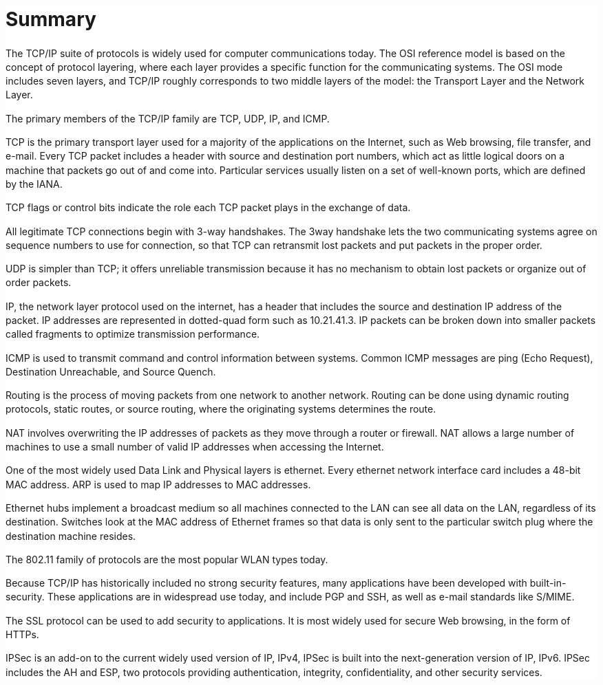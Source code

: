 # Summary
The TCP/IP suite of protocols is widely used for computer communications today. The OSI reference model is based on the concept of protocol layering, where each layer provides a specific function for the communicating systems. The OSI mode includes seven layers, and TCP/IP roughly corresponds to two middle layers of the model: the Transport Layer and the Network Layer.

The primary members of the TCP/IP family are TCP, UDP, IP, and ICMP.

TCP is the primary transport layer used for a majority of the applications on the Internet, such as Web browsing, file transfer, and e-mail. Every TCP packet includes a header with source and destination port numbers, which act as little logical doors on a machine that packets go out of and come into. Particular services usually listen on a set of well-known ports, which are defined by the IANA.

TCP flags or control bits indicate the role each TCP packet plays in the exchange of data. 

All legitimate TCP connections begin with 3-way handshakes. The 3way handshake lets the two communicating systems agree on sequence numbers to use for connection, so that TCP can retransmit lost packets and put packets in the proper order.

UDP is simpler than TCP; it offers unreliable transmission because it has no mechanism to obtain lost packets or organize out of order packets. 

IP, the network layer protocol used on the internet, has a header that includes the source and destination IP address of the packet. IP addresses are represented in dotted-quad form such as 10.21.41.3. IP packets can be broken down into smaller packets called fragments to optimize transmission performance.

ICMP is used to transmit command and control information between systems. Common ICMP messages are ping (Echo Request), Destination Unreachable, and Source Quench.

Routing is the process of moving packets from one network to another network. Routing can be done using dynamic routing protocols, static routes, or source routing, where the originating systems determines the route. 

NAT involves overwriting the IP addresses of packets as they move through a router or firewall. NAT allows a large number of machines to use a small number of valid IP addresses when accessing the Internet.

One of the most widely used Data Link and Physical layers is ethernet. Every ethernet network interface card includes a 48-bit MAC address. ARP is used to map IP addresses to MAC addresses.

Ethernet hubs implement a broadcast medium so all machines connected to the LAN can see all data on the LAN, regardless of its destination. Switches look at the MAC address of Ethernet frames so that data is only sent to the particular switch plug where the destination machine resides.

The 802.11 family of protocols are the most popular WLAN types today. 

Because TCP/IP has historically included no strong security features, many applications have been developed with built-in-security. These applications are in widespread use today, and include PGP and SSH, as well as e-mail standards like S/MIME.

The SSL protocol can be used to add security to applications. It is most widely used for secure Web browsing, in the form of HTTPs.

IPSec is an add-on to the current widely used version of IP, IPv4, IPSec is built into the next-generation version of IP, IPv6. IPSec includes the AH and ESP, two protocols providing authentication, integrity, confidentiality, and other security services. 
